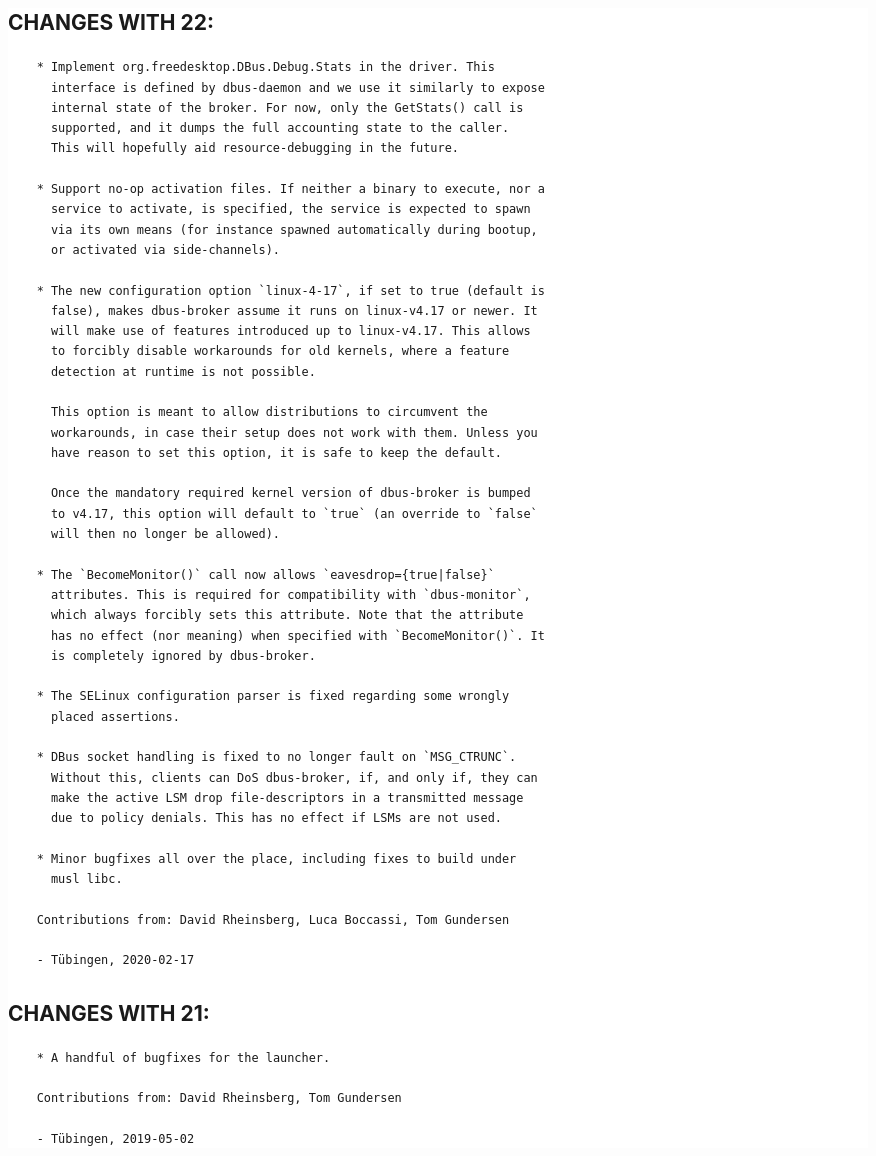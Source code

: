 ## CHANGES WITH 22:

        * Implement org.freedesktop.DBus.Debug.Stats in the driver. This
          interface is defined by dbus-daemon and we use it similarly to expose
          internal state of the broker. For now, only the GetStats() call is
          supported, and it dumps the full accounting state to the caller.
          This will hopefully aid resource-debugging in the future.

        * Support no-op activation files. If neither a binary to execute, nor a
          service to activate, is specified, the service is expected to spawn
          via its own means (for instance spawned automatically during bootup,
          or activated via side-channels).

        * The new configuration option `linux-4-17`, if set to true (default is
          false), makes dbus-broker assume it runs on linux-v4.17 or newer. It
          will make use of features introduced up to linux-v4.17. This allows
          to forcibly disable workarounds for old kernels, where a feature
          detection at runtime is not possible.

          This option is meant to allow distributions to circumvent the
          workarounds, in case their setup does not work with them. Unless you
          have reason to set this option, it is safe to keep the default.

          Once the mandatory required kernel version of dbus-broker is bumped
          to v4.17, this option will default to `true` (an override to `false`
          will then no longer be allowed).

        * The `BecomeMonitor()` call now allows `eavesdrop={true|false}`
          attributes. This is required for compatibility with `dbus-monitor`,
          which always forcibly sets this attribute. Note that the attribute
          has no effect (nor meaning) when specified with `BecomeMonitor()`. It
          is completely ignored by dbus-broker.

        * The SELinux configuration parser is fixed regarding some wrongly
          placed assertions.

        * DBus socket handling is fixed to no longer fault on `MSG_CTRUNC`.
          Without this, clients can DoS dbus-broker, if, and only if, they can
          make the active LSM drop file-descriptors in a transmitted message
          due to policy denials. This has no effect if LSMs are not used.

        * Minor bugfixes all over the place, including fixes to build under
          musl libc.

        Contributions from: David Rheinsberg, Luca Boccassi, Tom Gundersen

        - Tübingen, 2020-02-17

## CHANGES WITH 21:

        * A handful of bugfixes for the launcher.

        Contributions from: David Rheinsberg, Tom Gundersen

        - Tübingen, 2019-05-02
